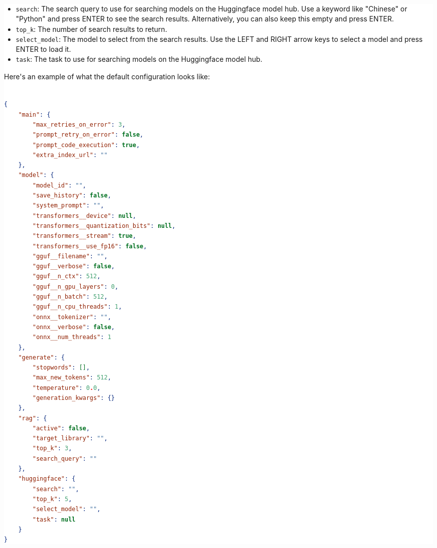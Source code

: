 - `search`: The search query to use for searching models on the Huggingface model hub. Use a keyword like "Chinese" or "Python" and press ENTER to see the search results. Alternatively, you can also keep this empty and press ENTER.
- `top_k`: The number of search results to return.
- `select_model`: The model to select from the search results. Use the LEFT and RIGHT arrow keys to select a model and press ENTER to load it.
- `task`: The task to use for searching models on the Huggingface model hub.

Here's an example of what the default configuration looks like:

```json

{
    "main": {
        "max_retries_on_error": 3,
        "prompt_retry_on_error": false,
        "prompt_code_execution": true,
        "extra_index_url": ""
    },
    "model": {
        "model_id": "",
        "save_history": false,
        "system_prompt": "",
        "transformers__device": null,
        "transformers__quantization_bits": null,
        "transformers__stream": true,
        "transformers__use_fp16": false,
        "gguf__filename": "",
        "gguf__verbose": false,
        "gguf__n_ctx": 512,
        "gguf__n_gpu_layers": 0,
        "gguf__n_batch": 512,
        "gguf__n_cpu_threads": 1,
        "onnx__tokenizer": "",
        "onnx__verbose": false,
        "onnx__num_threads": 1
    },
    "generate": {
        "stopwords": [],
        "max_new_tokens": 512,
        "temperature": 0.0,
        "generation_kwargs": {}
    },
    "rag": {
        "active": false,
        "target_library": "",
        "top_k": 3,
        "search_query": ""
    },
    "huggingface": {
        "search": "",
        "top_k": 5,
        "select_model": "",
        "task": null
    }
}
```
